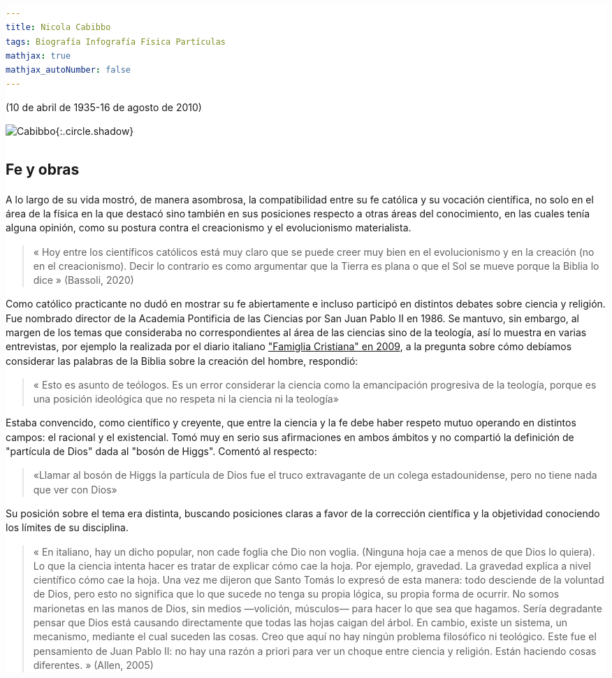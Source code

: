 ```yaml
---
title: Nicola Cabibbo
tags: Biografía Infografía Física Partículas
mathjax: true
mathjax_autoNumber: false
---
```


(10 de abril de 1935-16 de agosto de 2010)

![Cabibbo](https://raw.githubusercontent.com/A-C-C-Guadalupe-Ortiz-De-Landazuri/A-C-C-Guadalupe-Ortiz-De-Landazuri.github.io/master/infografias/Cabibbo/Retrato.jpg){:.circle.shadow}

## Fe y obras

A lo largo de su vida mostró, de manera asombrosa, la compatibilidad entre su fe católica y su vocación científica, no solo en el área de la física en la que destacó sino también en sus posiciones respecto a otras áreas del conocimiento, en las cuales tenía alguna opinión, como su postura contra el creacionismo y el evolucionismo materialista.

> « Hoy entre los científicos católicos está muy claro que se puede creer muy bien en el evolucionismo y en la creación (no en el creacionismo). Decir lo contrario es como argumentar que la Tierra es plana o que el Sol se mueve porque la Biblia lo dice » (Bassoli, 2020)

Como católico practicante no dudó en mostrar su fe abiertamente e incluso participó en distintos debates sobre ciencia y religión. Fue nombrado director de la Academia Pontificia de las Ciencias por San Juan Pablo II en 1986. Se mantuvo, sin embargo, al margen de los temas que consideraba no correspondientes al área de las ciencias sino de la teología, así lo muestra en varias entrevistas, por ejemplo la realizada por el diario italiano ["Famiglia Cristiana" en 2009](https://m.famigliacristiana.it/articolo/cattolico-e-scienziato.htm), a la pregunta sobre cómo debíamos considerar las palabras de la Biblia sobre la creación del hombre, respondió:

>« Esto es asunto de teólogos. Es un error considerar la ciencia como la emancipación progresiva de la teología, porque es una posición ideológica que no respeta ni la ciencia ni la teología»

Estaba convencido, como científico y creyente, que entre la ciencia y la fe debe haber respeto mutuo operando en distintos campos: el racional y el existencial. Tomó muy en serio sus afirmaciones en ambos ámbitos y no compartió la definición de "partícula de Dios" dada al "bosón de Higgs". Comentó al respecto:

>«Llamar al bosón de Higgs la partícula de Dios fue el truco extravagante de un colega estadounidense, pero no tiene nada que ver con Dios»

Su posición sobre el tema era distinta, buscando posiciones claras a favor de la corrección científica y la objetividad conociendo los límites de su disciplina.

>« En italiano, hay un dicho popular, non cade foglia che Dio non voglia. (Ninguna hoja cae a menos de que Dios lo quiera). Lo que la ciencia intenta hacer es tratar de explicar cómo cae la hoja. Por ejemplo, gravedad. La gravedad explica a nivel científico cómo cae la hoja. Una vez me dijeron que Santo Tomás lo expresó de esta manera: todo desciende de la voluntad de Dios, pero esto no significa que lo que sucede no tenga su propia lógica, su propia forma de ocurrir. No somos marionetas en las manos de Dios, sin medios —volición, músculos— para hacer lo que sea que hagamos. Sería degradante pensar que Dios está causando directamente que todas las hojas caigan del árbol. En cambio, existe un sistema, un mecanismo, mediante el cual suceden las cosas. Creo que aquí no hay ningún problema filosófico ni teológico. Este fue el pensamiento de Juan Pablo II: no hay una razón a priori para ver un choque entre ciencia y religión. Están haciendo cosas diferentes. » (Allen, 2005)
